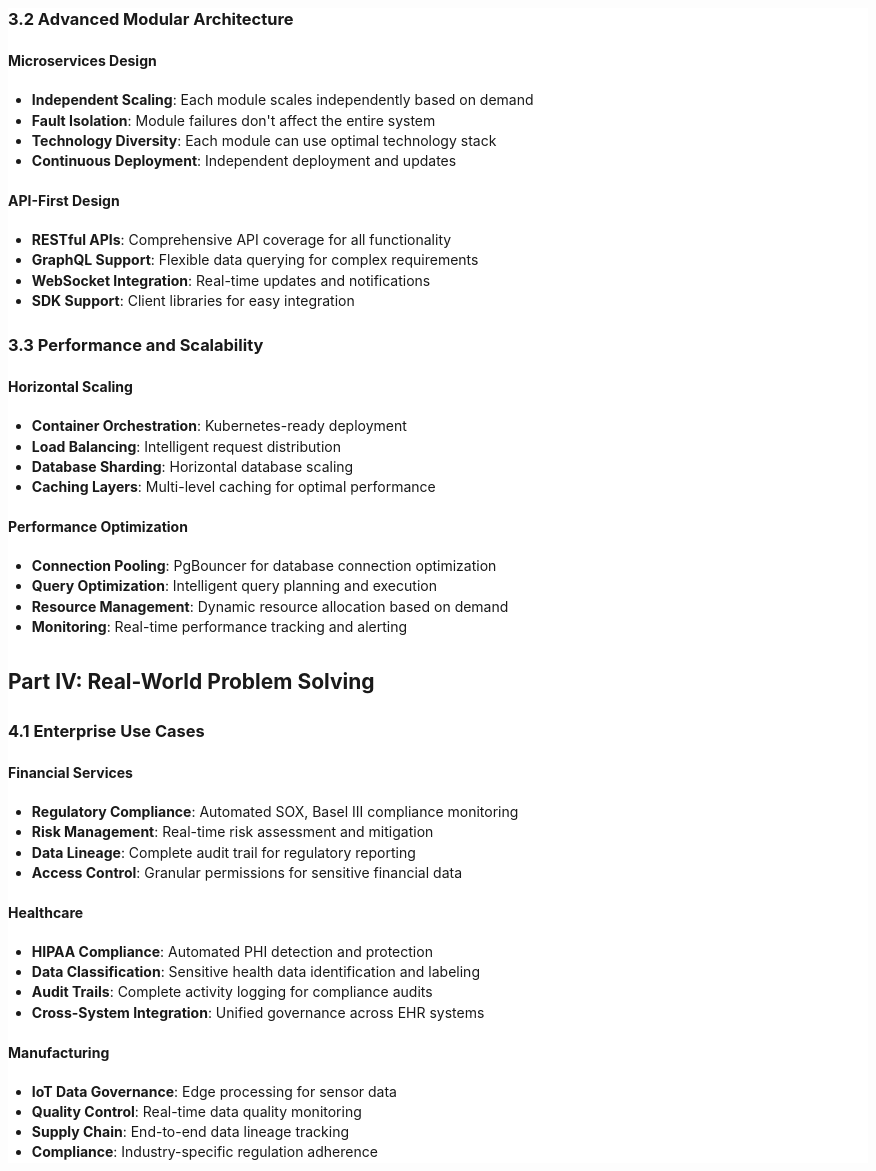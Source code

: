 ### 3.2 Advanced Modular Architecture

#### **Microservices Design**
- **Independent Scaling**: Each module scales independently based on demand
- **Fault Isolation**: Module failures don't affect the entire system
- **Technology Diversity**: Each module can use optimal technology stack
- **Continuous Deployment**: Independent deployment and updates

#### **API-First Design**
- **RESTful APIs**: Comprehensive API coverage for all functionality
- **GraphQL Support**: Flexible data querying for complex requirements
- **WebSocket Integration**: Real-time updates and notifications
- **SDK Support**: Client libraries for easy integration

### 3.3 Performance and Scalability

#### **Horizontal Scaling**
- **Container Orchestration**: Kubernetes-ready deployment
- **Load Balancing**: Intelligent request distribution
- **Database Sharding**: Horizontal database scaling
- **Caching Layers**: Multi-level caching for optimal performance

#### **Performance Optimization**
- **Connection Pooling**: PgBouncer for database connection optimization
- **Query Optimization**: Intelligent query planning and execution
- **Resource Management**: Dynamic resource allocation based on demand
- **Monitoring**: Real-time performance tracking and alerting

## Part IV: Real-World Problem Solving

### 4.1 Enterprise Use Cases

#### **Financial Services**
- **Regulatory Compliance**: Automated SOX, Basel III compliance monitoring
- **Risk Management**: Real-time risk assessment and mitigation
- **Data Lineage**: Complete audit trail for regulatory reporting
- **Access Control**: Granular permissions for sensitive financial data

#### **Healthcare**
- **HIPAA Compliance**: Automated PHI detection and protection
- **Data Classification**: Sensitive health data identification and labeling
- **Audit Trails**: Complete activity logging for compliance audits
- **Cross-System Integration**: Unified governance across EHR systems

#### **Manufacturing**
- **IoT Data Governance**: Edge processing for sensor data
- **Quality Control**: Real-time data quality monitoring
- **Supply Chain**: End-to-end data lineage tracking
- **Compliance**: Industry-specific regulation adherence
